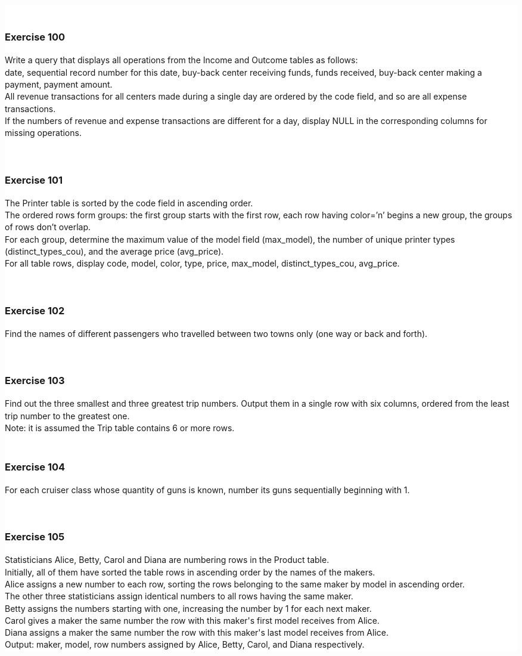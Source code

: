 <br>


### Exercise 100 
Write a query that displays all operations from the Income and Outcome tables as follows:  
date, sequential record number for this date, buy-back center receiving funds, funds received, buy-back center making a payment, payment amount.  
All revenue transactions for all centers made during a single day are ordered by the code field, and so are all expense transactions.  
If the numbers of revenue and expense transactions are different for a day, display NULL in the corresponding columns for missing operations.  

<br>


### Exercise 101 
The Printer table is sorted by the code field in ascending order.  
The ordered rows form groups: the first group starts with the first row, each row having color=’n’ begins a new group, the groups of rows don’t overlap.  
For each group, determine the maximum value of the model field (max_model), the number of unique printer types (distinct_types_cou), and the average price (avg_price).  
For all table rows, display code, model, color, type, price, max_model, distinct_types_cou, avg_price.  


<br>

### Exercise 102 
Find the names of different passengers who travelled between two towns only (one way or back and forth).  


<br>

### Exercise 103 
Find out the three smallest and three greatest trip numbers. Output them in a single row with six columns, ordered from the least trip number to the greatest one.  
Note: it is assumed the Trip table contains 6 or more rows.  
<br>



### Exercise 104 
For each cruiser class whose quantity of guns is known, number its guns sequentially beginning with 1.  

<br>


### Exercise 105 
Statisticians Alice, Betty, Carol and Diana are numbering rows in the Product table.  
Initially, all of them have sorted the table rows in ascending order by the names of the makers.  
Alice assigns a new number to each row, sorting the rows belonging to the same maker by model in ascending order.  
The other three statisticians assign identical numbers to all rows having the same maker.  
Betty assigns the numbers starting with one, increasing the number by 1 for each next maker.  
Carol gives a maker the same number the row with this maker's first model receives from Alice.  
Diana assigns a maker the same number the row with this maker's last model receives from Alice.  
Output: maker, model, row numbers assigned by Alice, Betty, Carol, and Diana respectively.  
